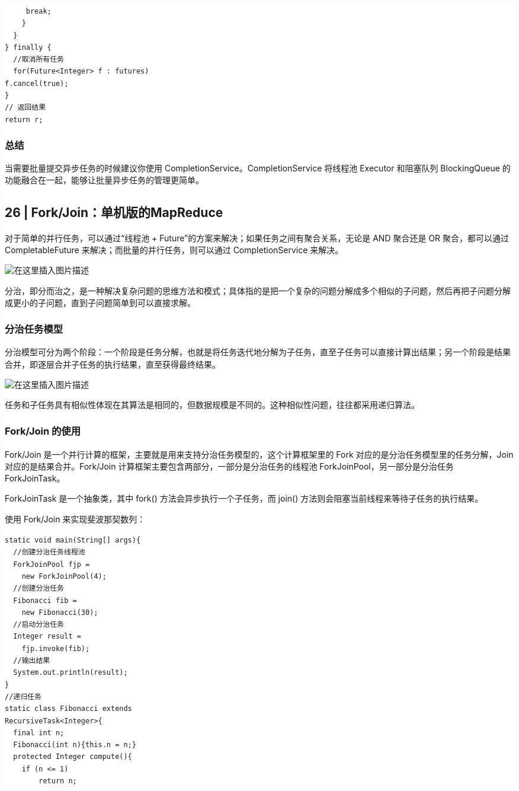      	 break;
    	}
      }
    } finally {
      //取消所有任务
      for(Future<Integer> f : futures)
    f.cancel(true);
    }
    // 返回结果
    return r;


### 总结

当需要批量提交异步任务的时候建议你使用 CompletionService。CompletionService 将线程池 Executor 和阻塞队列 BlockingQueue 的功能融合在一起，能够让批量异步任务的管理更简单。


## 26 | Fork/Join：单机版的MapReduce

对于简单的并行任务，可以通过“线程池 + Future”的方案来解决；如果任务之间有聚合关系，无论是 AND 聚合还是 OR 聚合，都可以通过 CompletableFuture 来解决；而批量的并行任务，则可以通过 CompletionService 来解决。

![在这里插入图片描述](https://img-blog.csdnimg.cn/20191106094825978.png?x-oss-process=image/watermark,type_ZmFuZ3poZW5naGVpdGk,shadow_10,text_aHR0cHM6Ly9ibG9nLmNzZG4ubmV0L3UwMTA2NTcwOTQ=,size_16,color_FFFFFF,t_70)

分治，即分而治之，是一种解决复杂问题的思维方法和模式；具体指的是把一个复杂的问题分解成多个相似的子问题，然后再把子问题分解成更小的子问题，直到子问题简单到可以直接求解。


### 分治任务模型

分治模型可分为两个阶段：一个阶段是任务分解，也就是将任务迭代地分解为子任务，直至子任务可以直接计算出结果；另一个阶段是结果合并，即逐层合并子任务的执行结果，直至获得最终结果。

![在这里插入图片描述](https://img-blog.csdnimg.cn/20191106094850725.png?x-oss-process=image/watermark,type_ZmFuZ3poZW5naGVpdGk,shadow_10,text_aHR0cHM6Ly9ibG9nLmNzZG4ubmV0L3UwMTA2NTcwOTQ=,size_16,color_FFFFFF,t_70)

任务和子任务具有相似性体现在其算法是相同的，但数据规模是不同的。这种相似性问题，往往都采用递归算法。


### Fork/Join 的使用

Fork/Join 是一个并行计算的框架，主要就是用来支持分治任务模型的，这个计算框架里的 Fork 对应的是分治任务模型里的任务分解，Join 对应的是结果合并。Fork/Join 计算框架主要包含两部分，一部分是分治任务的线程池 ForkJoinPool，另一部分是分治任务 ForkJoinTask。

ForkJoinTask 是一个抽象类，其中 fork() 方法会异步执行一个子任务，而 join() 方法则会阻塞当前线程来等待子任务的执行结果。

使用 Fork/Join 来实现斐波那契数列：


    static void main(String[] args){
      //创建分治任务线程池  
      ForkJoinPool fjp =
    	new ForkJoinPool(4);
      //创建分治任务
      Fibonacci fib =
    	new Fibonacci(30);   
      //启动分治任务  
      Integer result =
    	fjp.invoke(fib);
      //输出结果  
      System.out.println(result);
    }
    //递归任务
    static class Fibonacci extends
    RecursiveTask<Integer>{
      final int n;
      Fibonacci(int n){this.n = n;}
      protected Integer compute(){
    	if (n <= 1)
      		return n;